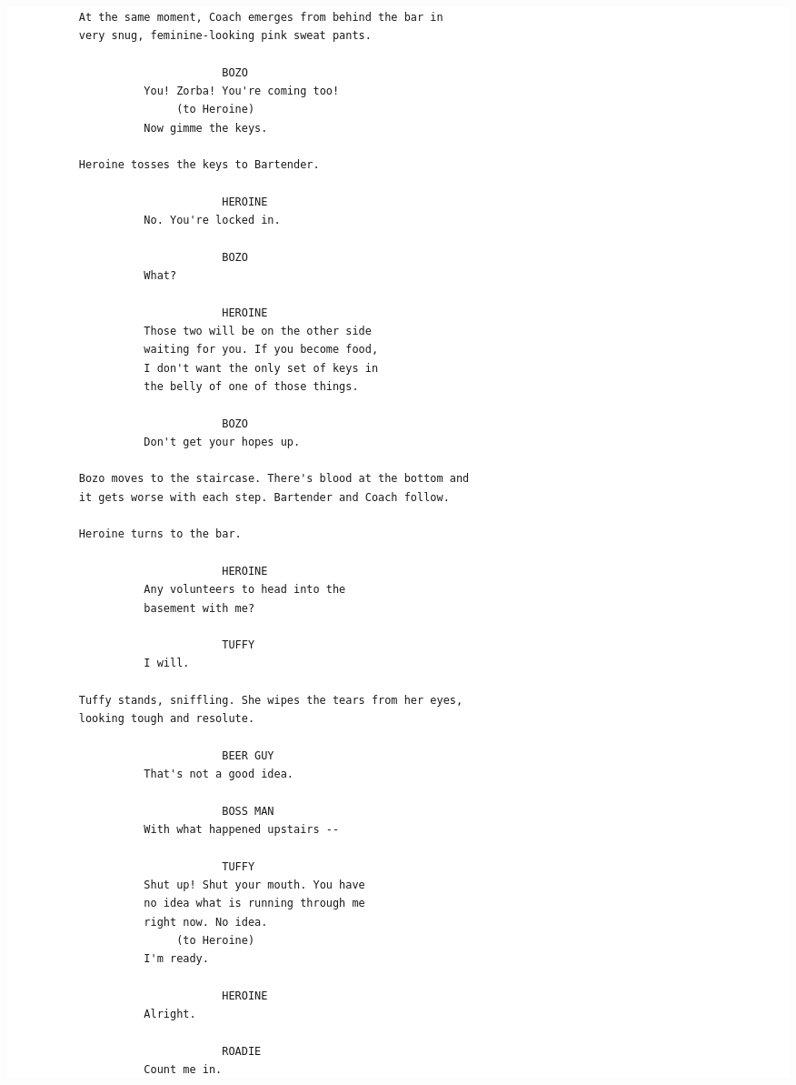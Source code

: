                At the same moment, Coach emerges from behind the bar in 
               very snug, feminine-looking pink sweat pants.

                                     BOZO
                         You! Zorba! You're coming too!
                              (to Heroine)
                         Now gimme the keys.

               Heroine tosses the keys to Bartender.

                                     HEROINE
                         No. You're locked in.

                                     BOZO
                         What?

                                     HEROINE
                         Those two will be on the other side 
                         waiting for you. If you become food, 
                         I don't want the only set of keys in 
                         the belly of one of those things.

                                     BOZO
                         Don't get your hopes up.

               Bozo moves to the staircase. There's blood at the bottom and 
               it gets worse with each step. Bartender and Coach follow.

               Heroine turns to the bar.

                                     HEROINE
                         Any volunteers to head into the 
                         basement with me?

                                     TUFFY
                         I will.

               Tuffy stands, sniffling. She wipes the tears from her eyes, 
               looking tough and resolute.

                                     BEER GUY
                         That's not a good idea.

                                     BOSS MAN
                         With what happened upstairs --

                                     TUFFY
                         Shut up! Shut your mouth. You have 
                         no idea what is running through me 
                         right now. No idea.
                              (to Heroine)
                         I'm ready.

                                     HEROINE
                         Alright.

                                     ROADIE
                         Count me in.
